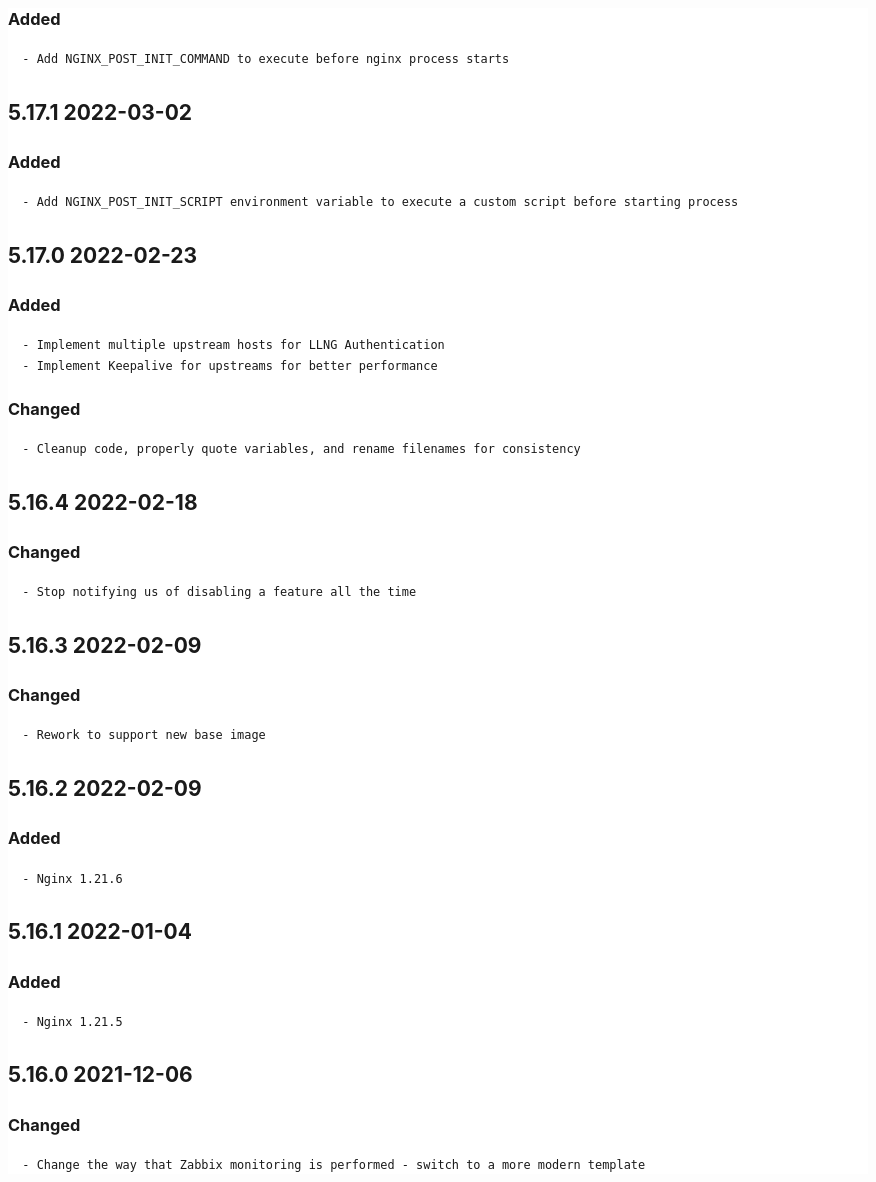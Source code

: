    ### Added
      - Add NGINX_POST_INIT_COMMAND to execute before nginx process starts


## 5.17.1 2022-03-02 <dave at tiredofit dot ca>

   ### Added
      - Add NGINX_POST_INIT_SCRIPT environment variable to execute a custom script before starting process


## 5.17.0 2022-02-23 <dave at tiredofit dot ca>

   ### Added
      - Implement multiple upstream hosts for LLNG Authentication
      - Implement Keepalive for upstreams for better performance

   ### Changed
      - Cleanup code, properly quote variables, and rename filenames for consistency


## 5.16.4 2022-02-18 <dave at tiredofit dot ca>

   ### Changed
      - Stop notifying us of disabling a feature all the time


## 5.16.3 2022-02-09 <dave at tiredofit dot ca>

   ### Changed
      - Rework to support new base image


## 5.16.2 2022-02-09 <dave at tiredofit dot ca>

   ### Added
      - Nginx 1.21.6


## 5.16.1 2022-01-04 <dave at tiredofit dot ca>

   ### Added
      - Nginx 1.21.5


## 5.16.0 2021-12-06 <dave at tiredofit dot ca>

   ### Changed
      - Change the way that Zabbix monitoring is performed - switch to a more modern template
